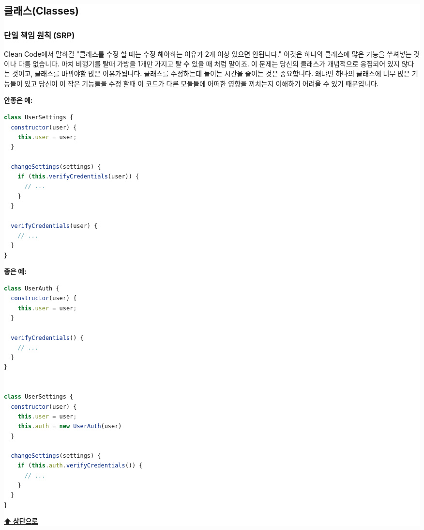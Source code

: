 ## **클래스(Classes)**
### 단일 책임 원칙 (SRP)
Clean Code에서 말하길 "클래스를 수정 할 때는 수정 해야하는 이유가 2개 이상 있으면 안됩니다." 
이것은 하나의 클래스에 많은 기능을 쑤셔넣는 것이나 다름 없습니다. 마치 비행기를 탈때 가방을 1개만 가지고 탈 수
있을 때 처럼 말이죠. 이 문제는 당신의 클래스가 개념적으로 응집되어 있지 않다는 것이고, 클래스를 바꿔야할 많은 이유가됩니다.
클래스를 수정하는데 들이는 시간을 줄이는 것은 중요합니다. 왜냐면 하나의 클래스에 너무 많은 기능들이 있고 
당신이 이 작은 기능들을 수정 할때 이 코드가 다른 모듈들에 어떠한 영향을 끼치는지 이해하기 어려울 수 있기 때문입니다.

**안좋은 예:**
```javascript
class UserSettings {
  constructor(user) {
    this.user = user;
  }

  changeSettings(settings) {
    if (this.verifyCredentials(user)) {
      // ...
    }
  }

  verifyCredentials(user) {
    // ...
  }
}
```

**좋은 예:**
```javascript
class UserAuth {
  constructor(user) {
    this.user = user;
  }

  verifyCredentials() {
    // ...
  }
}


class UserSettings {
  constructor(user) {
    this.user = user;
    this.auth = new UserAuth(user)
  }

  changeSettings(settings) {
    if (this.auth.verifyCredentials()) {
      // ...
    }
  }
}
```
**[⬆ 상단으로](#목차)**
